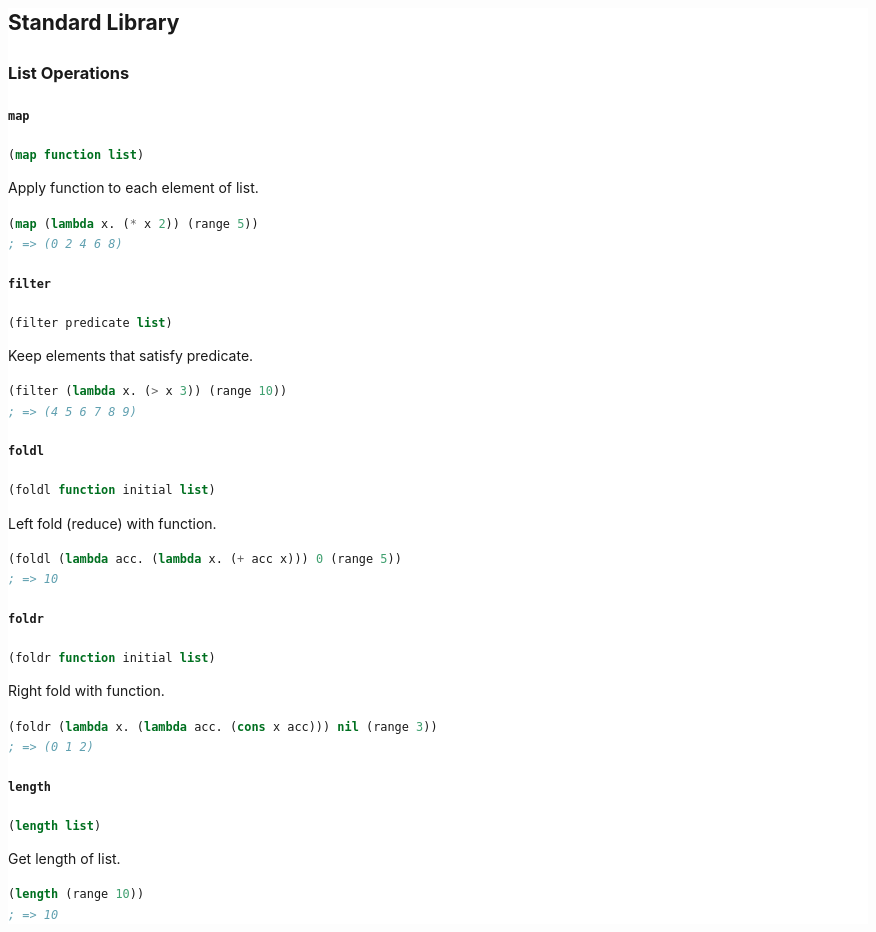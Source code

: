 ## Standard Library

### List Operations

#### `map`
```lisp
(map function list)
```
Apply function to each element of list.

```lisp
(map (lambda x. (* x 2)) (range 5))
; => (0 2 4 6 8)
```

#### `filter`
```lisp
(filter predicate list)
```
Keep elements that satisfy predicate.

```lisp
(filter (lambda x. (> x 3)) (range 10))
; => (4 5 6 7 8 9)
```

#### `foldl`
```lisp
(foldl function initial list)
```
Left fold (reduce) with function.

```lisp
(foldl (lambda acc. (lambda x. (+ acc x))) 0 (range 5))
; => 10
```

#### `foldr`
```lisp
(foldr function initial list)
```
Right fold with function.

```lisp
(foldr (lambda x. (lambda acc. (cons x acc))) nil (range 3))
; => (0 1 2)
```

#### `length`
```lisp
(length list)
```
Get length of list.

```lisp
(length (range 10))
; => 10
```
